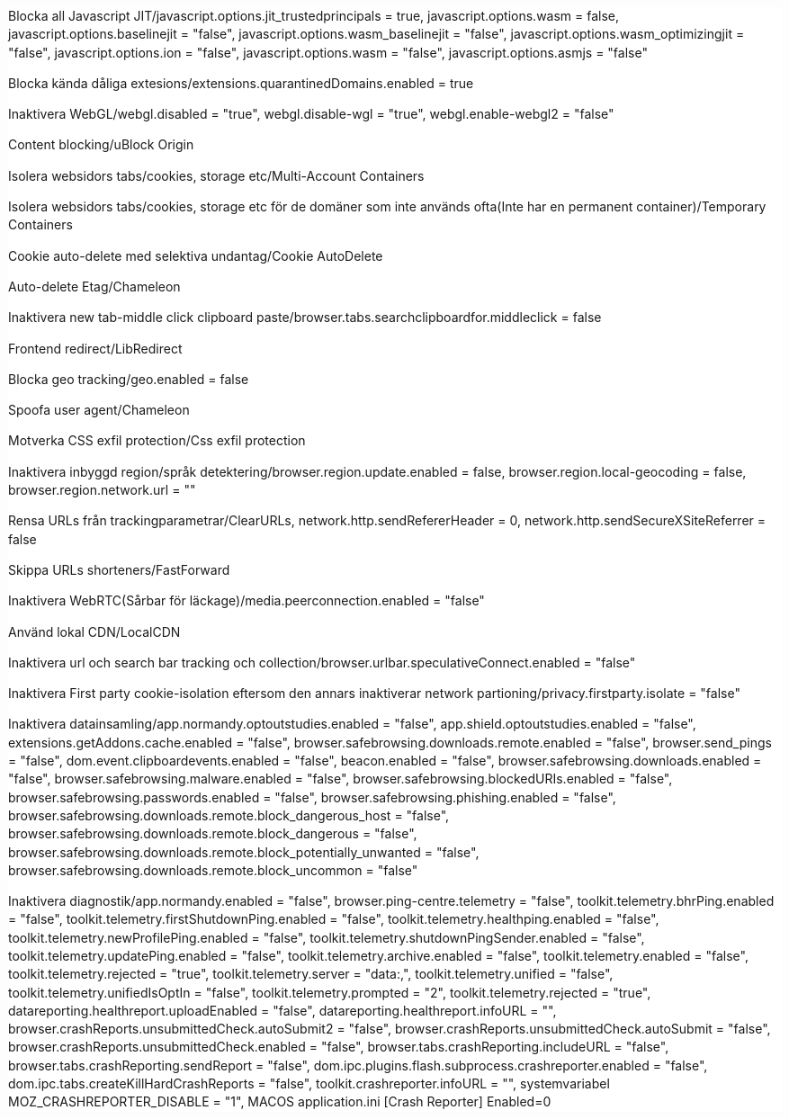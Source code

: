 Blocka all Javascript JIT/javascript.options.jit_trustedprincipals = true, javascript.options.wasm = false, javascript.options.baselinejit = "false", javascript.options.wasm_baselinejit = "false", javascript.options.wasm_optimizingjit = "false", javascript.options.ion = "false", javascript.options.wasm = "false", javascript.options.asmjs = "false"

Blocka kända dåliga extesions/extensions.quarantinedDomains.enabled = true

Inaktivera WebGL/webgl.disabled = "true", webgl.disable-wgl = "true", webgl.enable-webgl2 = "false"

Content blocking/uBlock Origin

Isolera websidors tabs/cookies, storage etc/Multi-Account Containers

Isolera websidors tabs/cookies, storage etc för de domäner som inte används ofta(Inte har en permanent container)/Temporary Containers

Cookie auto-delete med selektiva undantag/Cookie AutoDelete

Auto-delete Etag/Chameleon

Inaktivera new tab-middle click clipboard paste/browser.tabs.searchclipboardfor.middleclick = false

Frontend redirect/LibRedirect

Blocka geo tracking/geo.enabled = false

Spoofa user agent/Chameleon

Motverka CSS exfil protection/Css exfil protection

Inaktivera inbyggd region/språk detektering/browser.region.update.enabled = false, browser.region.local-geocoding = false, browser.region.network.url = ""

Rensa URLs från trackingparametrar/ClearURLs, network.http.sendRefererHeader = 0, network.http.sendSecureXSiteReferrer = false

Skippa URLs shorteners/FastForward

Inaktivera WebRTC(Sårbar för läckage)/media.peerconnection.enabled = "false"

Använd lokal CDN/LocalCDN

Inaktivera url och search bar tracking och collection/browser.urlbar.speculativeConnect.enabled = "false"

Inaktivera First party cookie-isolation eftersom den annars inaktiverar network partioning/privacy.firstparty.isolate = "false"

Inaktivera datainsamling/app.normandy.optoutstudies.enabled = "false", app.shield.optoutstudies.enabled = "false", extensions.getAddons.cache.enabled = "false", browser.safebrowsing.downloads.remote.enabled = "false", browser.send_pings = "false", dom.event.clipboardevents.enabled = "false", beacon.enabled = "false", browser.safebrowsing.downloads.enabled = "false", browser.safebrowsing.malware.enabled = "false", browser.safebrowsing.blockedURIs.enabled = "false", browser.safebrowsing.passwords.enabled = "false", browser.safebrowsing.phishing.enabled = "false",  browser.safebrowsing.downloads.remote.block_dangerous_host = "false", browser.safebrowsing.downloads.remote.block_dangerous = "false", browser.safebrowsing.downloads.remote.block_potentially_unwanted = "false", browser.safebrowsing.downloads.remote.block_uncommon = "false"

Inaktivera diagnostik/app.normandy.enabled = "false", browser.ping-centre.telemetry = "false", toolkit.telemetry.bhrPing.enabled = "false", toolkit.telemetry.firstShutdownPing.enabled = "false", toolkit.telemetry.healthping.enabled = "false", toolkit.telemetry.newProfilePing.enabled = "false", toolkit.telemetry.shutdownPingSender.enabled = "false", toolkit.telemetry.updatePing.enabled = "false", toolkit.telemetry.archive.enabled = "false", toolkit.telemetry.enabled = "false", toolkit.telemetry.rejected = "true", toolkit.telemetry.server = "data:,", toolkit.telemetry.unified = "false", toolkit.telemetry.unifiedIsOptIn = "false", toolkit.telemetry.prompted = "2", toolkit.telemetry.rejected = "true", datareporting.healthreport.uploadEnabled = "false", datareporting.healthreport.infoURL = "", browser.crashReports.unsubmittedCheck.autoSubmit2 = "false", 
browser.crashReports.unsubmittedCheck.autoSubmit = "false",
browser.crashReports.unsubmittedCheck.enabled = "false", browser.tabs.crashReporting.includeURL = "false", browser.tabs.crashReporting.sendReport = "false", dom.ipc.plugins.flash.subprocess.crashreporter.enabled = "false", dom.ipc.tabs.createKillHardCrashReports = "false", toolkit.crashreporter.infoURL = "", systemvariabel MOZ_CRASHREPORTER_DISABLE = "1", MACOS application.ini [Crash Reporter] Enabled=0